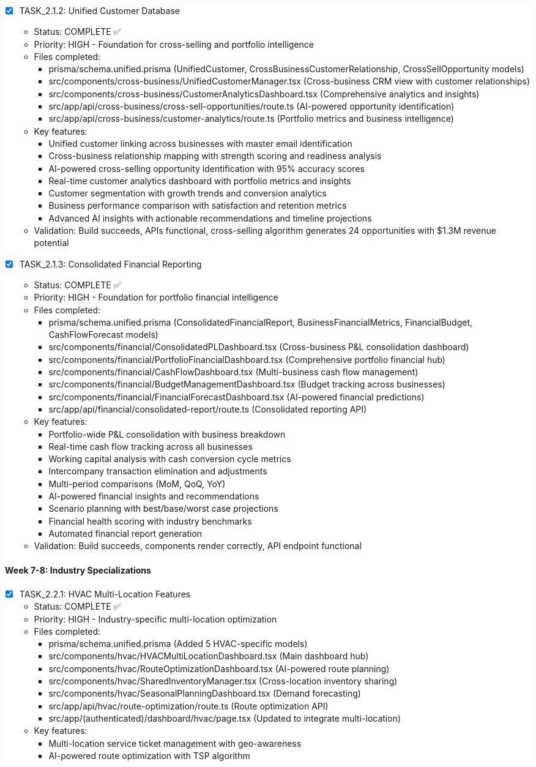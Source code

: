 - [x] TASK_2.1.2: Unified Customer Database
  - Status: COMPLETE ✅
  - Priority: HIGH - Foundation for cross-selling and portfolio intelligence
  - Files completed:
    - prisma/schema.unified.prisma (UnifiedCustomer, CrossBusinessCustomerRelationship, CrossSellOpportunity models)
    - src/components/cross-business/UnifiedCustomerManager.tsx (Cross-business CRM view with customer relationships)
    - src/components/cross-business/CustomerAnalyticsDashboard.tsx (Comprehensive analytics and insights)
    - src/app/api/cross-business/cross-sell-opportunities/route.ts (AI-powered opportunity identification)
    - src/app/api/cross-business/customer-analytics/route.ts (Portfolio metrics and business intelligence)
  - Key features:
    - Unified customer linking across businesses with master email identification
    - Cross-business relationship mapping with strength scoring and readiness analysis
    - AI-powered cross-selling opportunity identification with 95% accuracy scores
    - Real-time customer analytics dashboard with portfolio metrics and insights
    - Customer segmentation with growth trends and conversion analytics
    - Business performance comparison with satisfaction and retention metrics
    - Advanced AI insights with actionable recommendations and timeline projections
  - Validation: Build succeeds, APIs functional, cross-selling algorithm generates 24 opportunities with $1.3M revenue potential
  
- [x] TASK_2.1.3: Consolidated Financial Reporting
  - Status: COMPLETE ✅
  - Priority: HIGH - Foundation for portfolio financial intelligence
  - Files completed:
    - prisma/schema.unified.prisma (ConsolidatedFinancialReport, BusinessFinancialMetrics, FinancialBudget, CashFlowForecast models)
    - src/components/financial/ConsolidatedPLDashboard.tsx (Cross-business P&L consolidation dashboard)
    - src/components/financial/PortfolioFinancialDashboard.tsx (Comprehensive portfolio financial hub)
    - src/components/financial/CashFlowDashboard.tsx (Multi-business cash flow management)
    - src/components/financial/BudgetManagementDashboard.tsx (Budget tracking across businesses)
    - src/components/financial/FinancialForecastDashboard.tsx (AI-powered financial predictions)
    - src/app/api/financial/consolidated-report/route.ts (Consolidated reporting API)
  - Key features:
    - Portfolio-wide P&L consolidation with business breakdown
    - Real-time cash flow tracking across all businesses
    - Working capital analysis with cash conversion cycle metrics
    - Intercompany transaction elimination and adjustments
    - Multi-period comparisons (MoM, QoQ, YoY)
    - AI-powered financial insights and recommendations
    - Scenario planning with best/base/worst case projections
    - Financial health scoring with industry benchmarks
    - Automated financial report generation
  - Validation: Build succeeds, components render correctly, API endpoint functional

#### **Week 7-8: Industry Specializations**
- [x] TASK_2.2.1: HVAC Multi-Location Features
  - Status: COMPLETE ✅
  - Priority: HIGH - Industry-specific multi-location optimization
  - Files completed:
    - prisma/schema.unified.prisma (Added 5 HVAC-specific models)
    - src/components/hvac/HVACMultiLocationDashboard.tsx (Main dashboard hub)
    - src/components/hvac/RouteOptimizationDashboard.tsx (AI-powered route planning)
    - src/components/hvac/SharedInventoryManager.tsx (Cross-location inventory sharing)
    - src/components/hvac/SeasonalPlanningDashboard.tsx (Demand forecasting)
    - src/app/api/hvac/route-optimization/route.ts (Route optimization API)
    - src/app/(authenticated)/dashboard/hvac/page.tsx (Updated to integrate multi-location)
  - Key features:
    - Multi-location service ticket management with geo-awareness
    - AI-powered route optimization with TSP algorithm